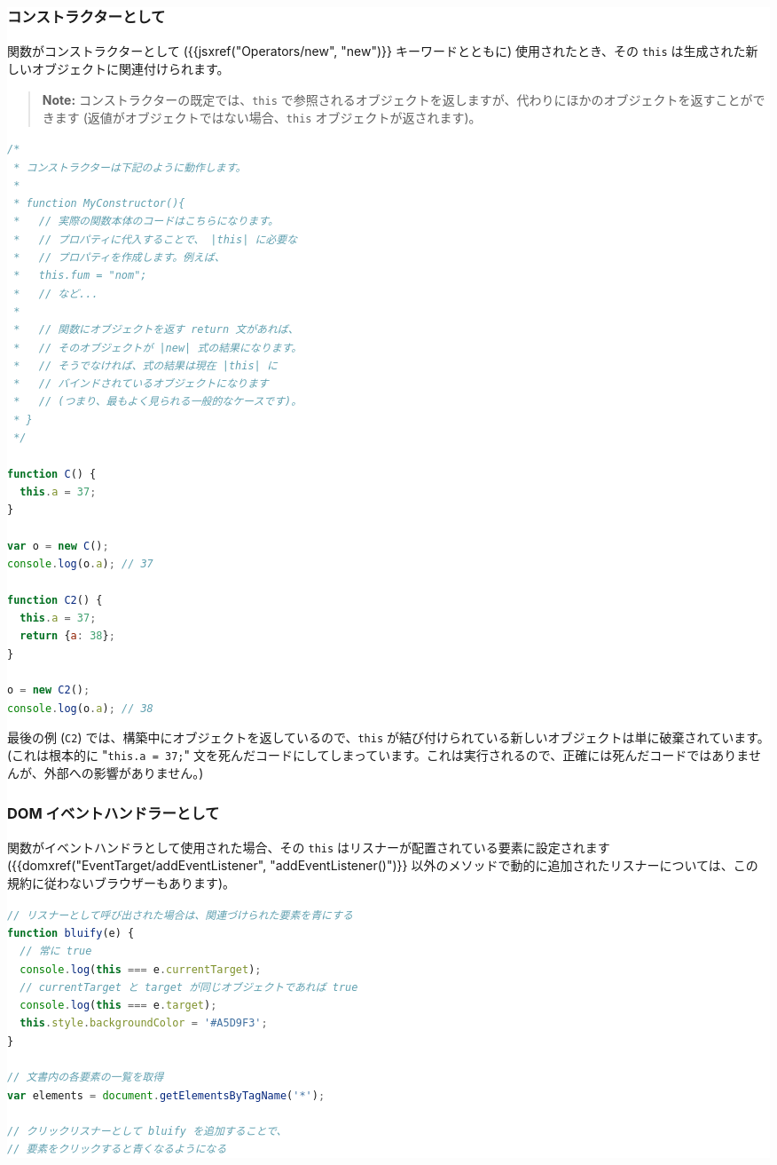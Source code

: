 ### コンストラクターとして

関数がコンストラクターとして ({{jsxref("Operators/new", "new")}} キーワードとともに) 使用されたとき、その `this` は生成された新しいオブジェクトに関連付けられます。

> **Note:** コンストラクターの既定では、`this` で参照されるオブジェクトを返しますが、代わりにほかのオブジェクトを返すことができます (返値がオブジェクトではない場合、`this` オブジェクトが返されます)。

```js
/*
 * コンストラクターは下記のように動作します。
 *
 * function MyConstructor(){
 *   // 実際の関数本体のコードはこちらになります。
 *   // プロパティに代入することで、 |this| に必要な
 *   // プロパティを作成します。例えば、
 *   this.fum = "nom";
 *   // など...
 *
 *   // 関数にオブジェクトを返す return 文があれば、
 *   // そのオブジェクトが |new| 式の結果になります。
 *   // そうでなければ、式の結果は現在 |this| に
 *   // バインドされているオブジェクトになります
 *   // (つまり、最もよく見られる一般的なケースです)。
 * }
 */

function C() {
  this.a = 37;
}

var o = new C();
console.log(o.a); // 37

function C2() {
  this.a = 37;
  return {a: 38};
}

o = new C2();
console.log(o.a); // 38
```

最後の例 (`C2`) では、構築中にオブジェクトを返しているので、`this` が結び付けられている新しいオブジェクトは単に破棄されています。(これは根本的に "`this.a = 37;`" 文を死んだコードにしてしまっています。これは実行されるので、正確には死んだコードではありませんが、外部への影響がありません。)

### DOM イベントハンドラーとして

関数がイベントハンドラとして使用された場合、その `this` はリスナーが配置されている要素に設定されます ({{domxref("EventTarget/addEventListener", "addEventListener()")}} 以外のメソッドで動的に追加されたリスナーについては、この規約に従わないブラウザーもあります)。

```js
// リスナーとして呼び出された場合は、関連づけられた要素を青にする
function bluify(e) {
  // 常に true
  console.log(this === e.currentTarget);
  // currentTarget と target が同じオブジェクトであれば true
  console.log(this === e.target);
  this.style.backgroundColor = '#A5D9F3';
}

// 文書内の各要素の一覧を取得
var elements = document.getElementsByTagName('*');

// クリックリスナーとして bluify を追加することで、
// 要素をクリックすると青くなるようになる
```